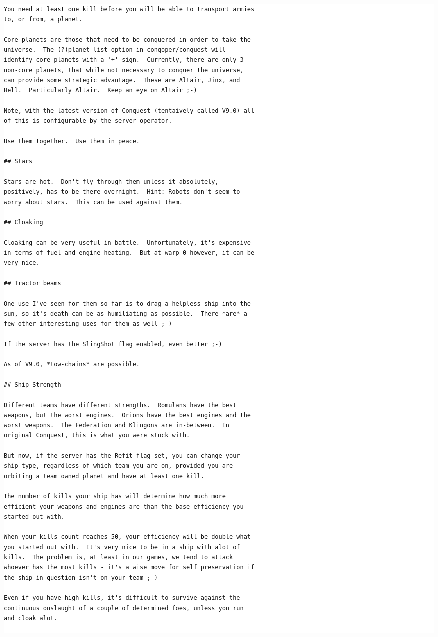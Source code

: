 ```
You need at least one kill before you will be able to transport armies
to, or from, a planet.

Core planets are those that need to be conquered in order to take the
universe.  The (?)planet list option in conqoper/conquest will
identify core planets with a '+' sign.  Currently, there are only 3
non-core planets, that while not necessary to conquer the universe,
can provide some strategic advantage.  These are Altair, Jinx, and
Hell.  Particularly Altair.  Keep an eye on Altair ;-)

Note, with the latest version of Conquest (tentaively called V9.0) all
of this is configurable by the server operator.

Use them together.  Use them in peace.

## Stars

Stars are hot.  Don't fly through them unless it absolutely,
positively, has to be there overnight.  Hint: Robots don't seem to
worry about stars.  This can be used against them.

## Cloaking

Cloaking can be very useful in battle.  Unfortunately, it's expensive
in terms of fuel and engine heating.  But at warp 0 however, it can be
very nice.

## Tractor beams

One use I've seen for them so far is to drag a helpless ship into the
sun, so it's death can be as humiliating as possible.  There *are* a
few other interesting uses for them as well ;-)

If the server has the SlingShot flag enabled, even better ;-)

As of V9.0, *tow-chains* are possible.

## Ship Strength

Different teams have different strengths.  Romulans have the best
weapons, but the worst engines.  Orions have the best engines and the
worst weapons.  The Federation and Klingons are in-between.  In
original Conquest, this is what you were stuck with.

But now, if the server has the Refit flag set, you can change your
ship type, regardless of which team you are on, provided you are
orbiting a team owned planet and have at least one kill.

The number of kills your ship has will determine how much more
efficient your weapons and engines are than the base efficiency you
started out with.

When your kills count reaches 50, your efficiency will be double what
you started out with.  It's very nice to be in a ship with alot of
kills.  The problem is, at least in our games, we tend to attack
whoever has the most kills - it's a wise move for self preservation if
the ship in question isn't on your team ;-)

Even if you have high kills, it's difficult to survive against the
continuous onslaught of a couple of determined foes, unless you run
and cloak alot.


```